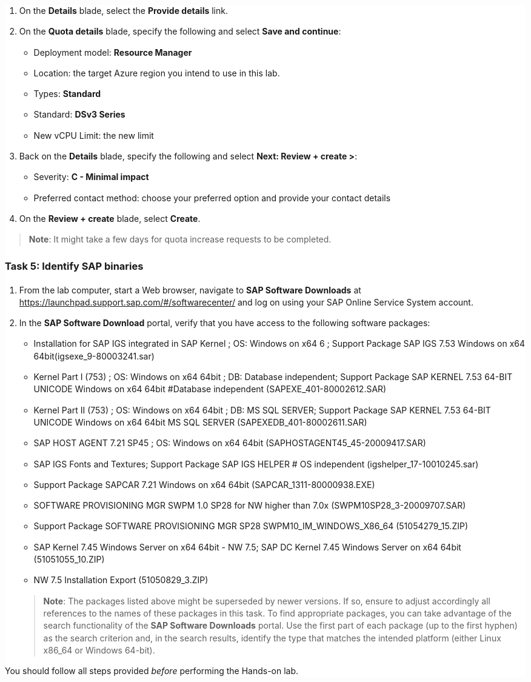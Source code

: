 1.  On the **Details** blade, select the **Provide details** link.

1.  On the **Quota details** blade, specify the following and select **Save and continue**:

    -   Deployment model: **Resource Manager**

    -   Location: the target Azure region you intend to use in this lab.

    -   Types: **Standard**

    -   Standard: **DSv3 Series** 
    
    -   New vCPU Limit: the new limit

1.  Back on the **Details** blade, specify the following and select **Next: Review + create >**:

    -   Severity: **C - Minimal impact**

    -   Preferred contact method: choose your preferred option and provide your contact details
    
1.  On the **Review + create** blade, select **Create**.

   > **Note**: It might take a few days for quota increase requests to be completed.

### Task 5: Identify SAP binaries

1.  From the lab computer, start a Web browser, navigate to **SAP Software Downloads** at https://launchpad.support.sap.com/#/softwarecenter/ and log on using your SAP Online Service System account.

1.  In the **SAP Software Download** portal, verify that you have access to the following software packages:

    -   Installation for SAP IGS integrated in SAP Kernel ; OS: Windows on x64 6 ; Support Package SAP IGS 7.53 Windows on x64 64bit(igsexe_9-80003241.sar)
    
    -   Kernel Part I (753) ; OS: Windows on x64 64bit ; DB: Database independent; Support Package SAP KERNEL 7.53 64-BIT UNICODE Windows on x64 64bit #Database independent (SAPEXE_401-80002612.SAR)

    -   Kernel Part II (753) ; OS: Windows on x64 64bit ; DB: MS SQL SERVER; Support Package SAP KERNEL 7.53 64-BIT UNICODE Windows on x64 64bit MS SQL SERVER (SAPEXEDB_401-80002611.SAR)

    -   SAP HOST AGENT 7.21 SP45 ; OS: Windows on x64 64bit (SAPHOSTAGENT45_45-20009417.SAR)

    -   SAP IGS Fonts and Textures; Support Package SAP IGS HELPER # OS independent (igshelper_17-10010245.sar)

    -   Support Package SAPCAR 7.21 Windows on x64 64bit (SAPCAR_1311-80000938.EXE)

    -   SOFTWARE PROVISIONING MGR SWPM 1.0 SP28 for NW higher than 7.0x (SWPM10SP28_3-20009707.SAR)

    -   Support Package SOFTWARE PROVISIONING MGR SP28 SWPM10_IM_WINDOWS_X86_64 (51054279_15.ZIP)

    -   SAP Kernel 7.45 Windows Server on x64 64bit - NW 7.5; SAP DC Kernel 7.45 Windows Server on x64 64bit (51051055_10.ZIP)

    -   NW 7.5 Installation Export (51050829_3.ZIP)
    
    > **Note**: The packages listed above might be superseded by newer versions. If so, ensure to adjust accordingly all references to the names of these packages in this task. To find appropriate packages, you can take advantage of the search functionality of the **SAP Software Downloads** portal. Use the first part of each package (up to the first hyphen) as the search criterion and, in the search results, identify the type that matches the intended platform (either Linux x86_64 or Windows 64-bit).
  
You should follow all steps provided *before* performing the Hands-on lab.
